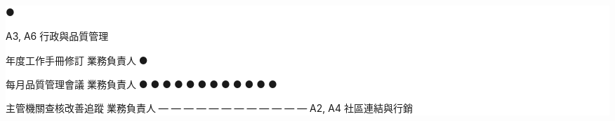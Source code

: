 




●





A3, A6
行政與品質管理














年度工作手冊修訂
業務負責人
●












每月品質管理會議
業務負責人
●
●
●
●
●
●
●
●
●
●
●
●

主管機關查核改善追蹤
業務負責人
—
—
—
—
—
—
—
—
—
—
—
—
A2, A4
社區連結與行銷
